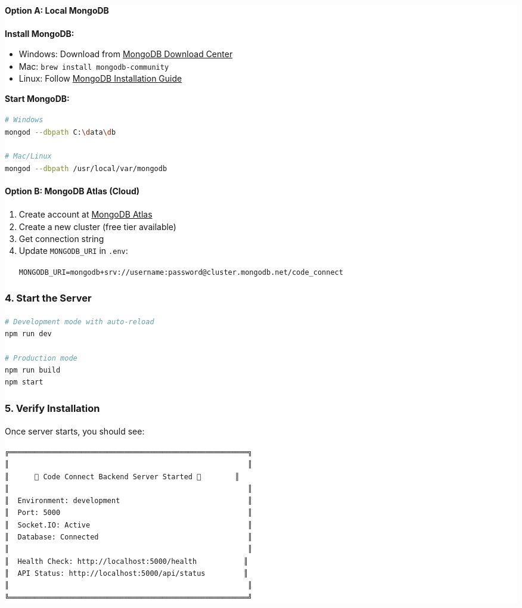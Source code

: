 #### Option A: Local MongoDB

**Install MongoDB:**
- Windows: Download from [MongoDB Download Center](https://www.mongodb.com/try/download/community)
- Mac: `brew install mongodb-community`
- Linux: Follow [MongoDB Installation Guide](https://docs.mongodb.com/manual/administration/install-on-linux/)

**Start MongoDB:**
```bash
# Windows
mongod --dbpath C:\data\db

# Mac/Linux
mongod --dbpath /usr/local/var/mongodb
```

#### Option B: MongoDB Atlas (Cloud)

1. Create account at [MongoDB Atlas](https://www.mongodb.com/cloud/atlas)
2. Create a new cluster (free tier available)
3. Get connection string
4. Update `MONGODB_URI` in `.env`:
   ```
   MONGODB_URI=mongodb+srv://username:password@cluster.mongodb.net/code_connect
   ```

### 4. Start the Server

```bash
# Development mode with auto-reload
npm run dev

# Production mode
npm run build
npm start
```

### 5. Verify Installation

Once server starts, you should see:

```
╔════════════════════════════════════════════════════════╗
║                                                        ║
║      🚀 Code Connect Backend Server Started 🚀        ║
║                                                        ║
║  Environment: development                              ║
║  Port: 5000                                            ║
║  Socket.IO: Active                                     ║
║  Database: Connected                                   ║
║                                                        ║
║  Health Check: http://localhost:5000/health           ║
║  API Status: http://localhost:5000/api/status         ║
║                                                        ║
╚════════════════════════════════════════════════════════╝
```
